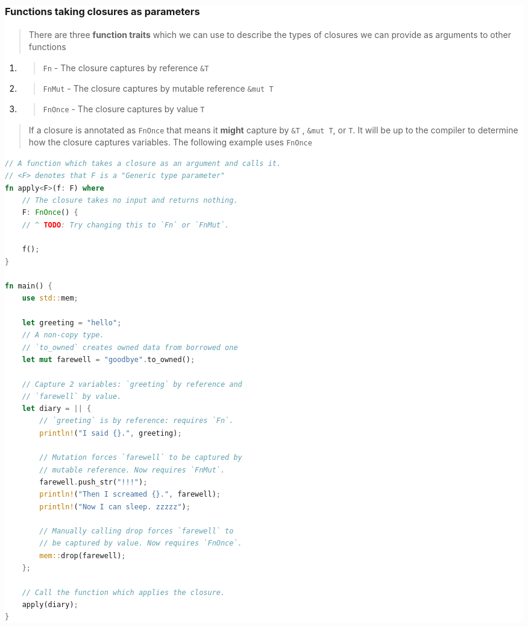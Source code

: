    ### Functions taking closures as parameters

   > There are three **function traits** which we can use to describe the types of closures we can provide as arguments to other functions

   1. > `Fn` - The closure captures by reference `&T`
   2. > `FnMut` - The closure captures by mutable reference `&mut T`
   3. > `FnOnce` - The closure captures by value `T`

   > If a closure is annotated as `FnOnce` that means it **might** capture by `&T` , `&mut T`, or `T`. It will be up to the compiler to determine how the closure captures variables.
The following example uses `FnOnce`

```rust
// A function which takes a closure as an argument and calls it.
// <F> denotes that F is a "Generic type parameter"
fn apply<F>(f: F) where
    // The closure takes no input and returns nothing.
    F: FnOnce() {
    // ^ TODO: Try changing this to `Fn` or `FnMut`.

    f();
}

fn main() {
    use std::mem;

    let greeting = "hello";
    // A non-copy type.
    // `to_owned` creates owned data from borrowed one
    let mut farewell = "goodbye".to_owned();

    // Capture 2 variables: `greeting` by reference and
    // `farewell` by value.
    let diary = || {
        // `greeting` is by reference: requires `Fn`.
        println!("I said {}.", greeting);

        // Mutation forces `farewell` to be captured by
        // mutable reference. Now requires `FnMut`.
        farewell.push_str("!!!");
        println!("Then I screamed {}.", farewell);
        println!("Now I can sleep. zzzzz");

        // Manually calling drop forces `farewell` to
        // be captured by value. Now requires `FnOnce`.
        mem::drop(farewell);
    };

    // Call the function which applies the closure.
    apply(diary);
}
```
